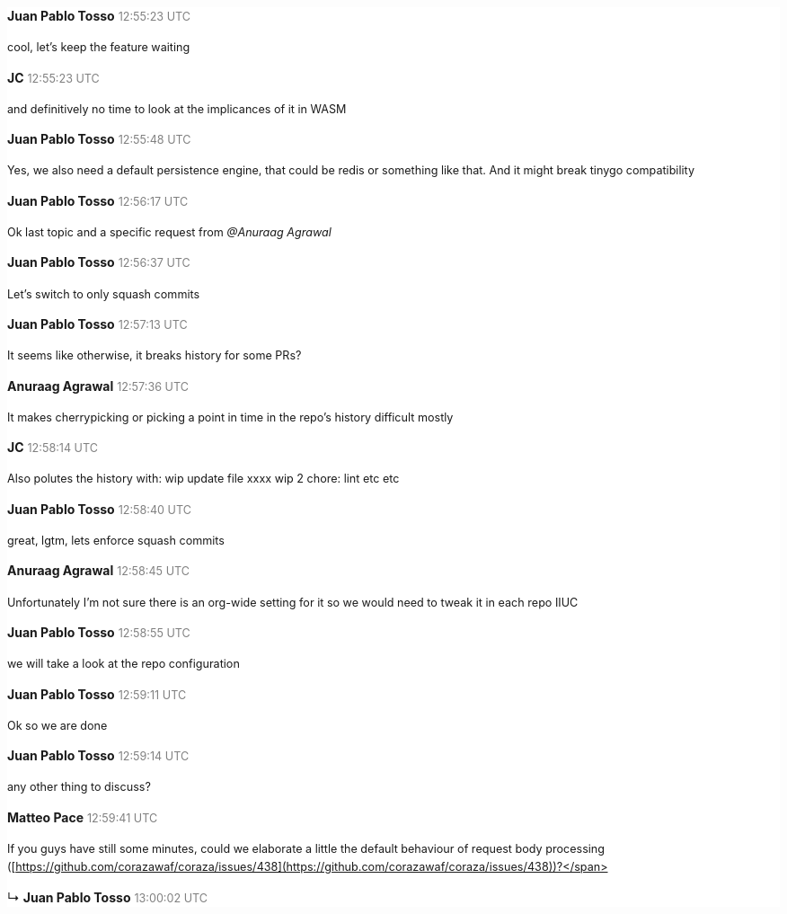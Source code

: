 **Juan Pablo Tosso** <span style="color: grey; font-size: 90%;">12:55:23 UTC</span>

<span style="font-size: 90%;">cool, let’s keep the feature waiting</span>

**JC** <span style="color: grey; font-size: 90%;">12:55:23 UTC</span>

<span style="font-size: 90%;">and definitively no time to look at the implicances of it in WASM</span>

**Juan Pablo Tosso** <span style="color: grey; font-size: 90%;">12:55:48 UTC</span>

<span style="font-size: 90%;">Yes, we also need a default persistence engine, that could be redis or something like that. And it might break tinygo compatibility</span>

**Juan Pablo Tosso** <span style="color: grey; font-size: 90%;">12:56:17 UTC</span>

<span style="font-size: 90%;">Ok last topic and a specific request from _@Anuraag Agrawal_</span>

**Juan Pablo Tosso** <span style="color: grey; font-size: 90%;">12:56:37 UTC</span>

<span style="font-size: 90%;">Let’s switch to only squash commits</span>

**Juan Pablo Tosso** <span style="color: grey; font-size: 90%;">12:57:13 UTC</span>

<span style="font-size: 90%;">It seems like otherwise, it breaks history for some PRs?</span>

**Anuraag Agrawal** <span style="color: grey; font-size: 90%;">12:57:36 UTC</span>

<span style="font-size: 90%;">It makes cherrypicking or picking a point in time in the repo’s history difficult mostly</span>

**JC** <span style="color: grey; font-size: 90%;">12:58:14 UTC</span>

<span style="font-size: 90%;">Also polutes the history with: wip update file xxxx wip 2 chore: lint etc etc</span>

**Juan Pablo Tosso** <span style="color: grey; font-size: 90%;">12:58:40 UTC</span>

<span style="font-size: 90%;">great, lgtm, lets enforce squash commits</span>

**Anuraag Agrawal** <span style="color: grey; font-size: 90%;">12:58:45 UTC</span>

<span style="font-size: 90%;">Unfortunately I’m not sure there is an org-wide setting for it so we would need to tweak it in each repo IIUC</span>

**Juan Pablo Tosso** <span style="color: grey; font-size: 90%;">12:58:55 UTC</span>

<span style="font-size: 90%;">we will take a look at the repo configuration</span>

**Juan Pablo Tosso** <span style="color: grey; font-size: 90%;">12:59:11 UTC</span>

<span style="font-size: 90%;">Ok so we are done</span>

**Juan Pablo Tosso** <span style="color: grey; font-size: 90%;">12:59:14 UTC</span>

<span style="font-size: 90%;">any other thing to discuss?</span>

**Matteo Pace** <span style="color: grey; font-size: 90%;">12:59:41 UTC</span>

<span style="font-size: 90%;">If you guys have still some minutes, could we elaborate a little the default behaviour of request body processing ([https://github.com/corazawaf/coraza/issues/438](https://github.com/corazawaf/coraza/issues/438))?</span>

↳ **Juan Pablo Tosso** <span style="color: grey; font-size: 90%;">13:00:02 UTC</span>
